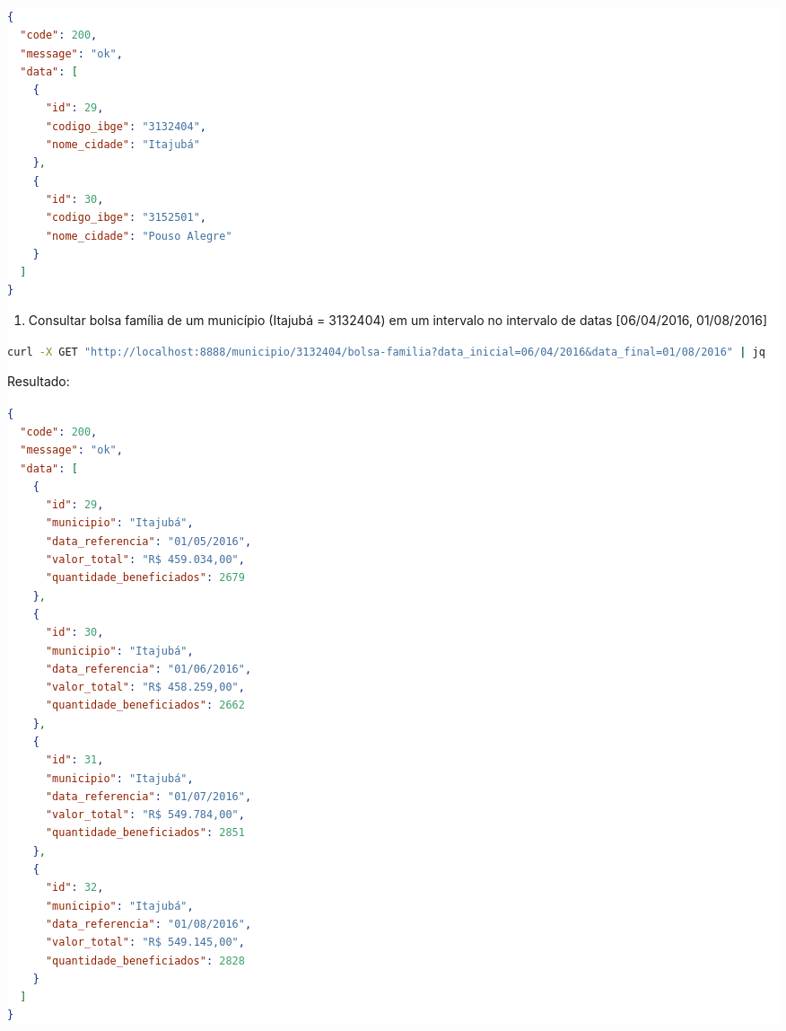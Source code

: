 ```json
{
  "code": 200,
  "message": "ok",
  "data": [
    {
      "id": 29,
      "codigo_ibge": "3132404",
      "nome_cidade": "Itajubá"
    },
    {
      "id": 30,
      "codigo_ibge": "3152501",
      "nome_cidade": "Pouso Alegre"
    }
  ]
}
```

1. Consultar bolsa família de um município (Itajubá = 3132404) em um intervalo no intervalo de datas [06/04/2016, 01/08/2016]

```sh
curl -X GET "http://localhost:8888/municipio/3132404/bolsa-familia?data_inicial=06/04/2016&data_final=01/08/2016" | jq
```

Resultado:

```json
{
  "code": 200,
  "message": "ok",
  "data": [
    {
      "id": 29,
      "municipio": "Itajubá",
      "data_referencia": "01/05/2016",
      "valor_total": "R$ 459.034,00",
      "quantidade_beneficiados": 2679
    },
    {
      "id": 30,
      "municipio": "Itajubá",
      "data_referencia": "01/06/2016",
      "valor_total": "R$ 458.259,00",
      "quantidade_beneficiados": 2662
    },
    {
      "id": 31,
      "municipio": "Itajubá",
      "data_referencia": "01/07/2016",
      "valor_total": "R$ 549.784,00",
      "quantidade_beneficiados": 2851
    },
    {
      "id": 32,
      "municipio": "Itajubá",
      "data_referencia": "01/08/2016",
      "valor_total": "R$ 549.145,00",
      "quantidade_beneficiados": 2828
    }
  ]
}
```
